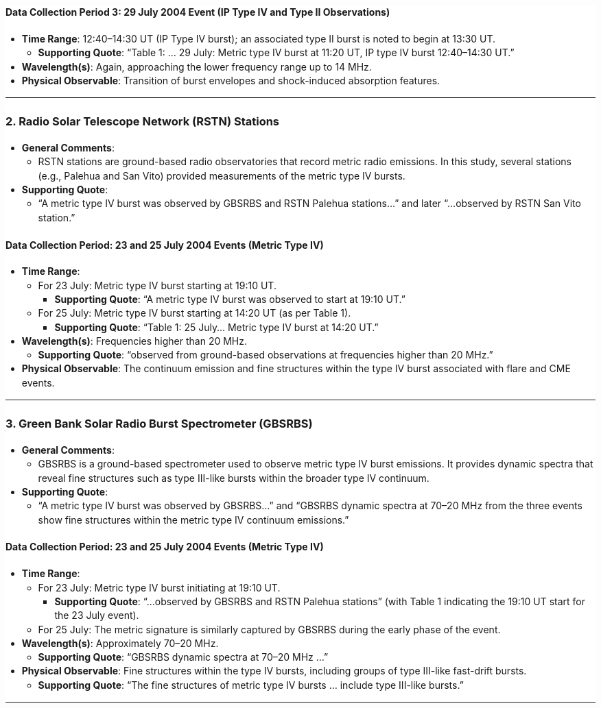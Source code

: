 #### Data Collection Period 3: 29 July 2004 Event (IP Type IV and Type II Observations)
- **Time Range**: 12:40–14:30 UT (IP Type IV burst); an associated type II burst is noted to begin at 13:30 UT.
   - **Supporting Quote**: “Table 1: … 29 July: Metric type IV burst at 11:20 UT, IP type IV burst 12:40–14:30 UT.”
- **Wavelength(s)**: Again, approaching the lower frequency range up to 14 MHz.
- **Physical Observable**: Transition of burst envelopes and shock-induced absorption features.
  
---

### 2. Radio Solar Telescope Network (RSTN) Stations
- **General Comments**:
   - RSTN stations are ground-based radio observatories that record metric radio emissions. In this study, several stations (e.g., Palehua and San Vito) provided measurements of the metric type IV bursts.
- **Supporting Quote**:
   - “A metric type IV burst was observed by GBSRBS and RSTN Palehua stations…” and later “…observed by RSTN San Vito station.”
  
#### Data Collection Period: 23 and 25 July 2004 Events (Metric Type IV)
- **Time Range**: 
   - For 23 July: Metric type IV burst starting at 19:10 UT.
      - **Supporting Quote**: “A metric type IV burst was observed to start at 19:10 UT.”
   - For 25 July: Metric type IV burst starting at 14:20 UT (as per Table 1).
      - **Supporting Quote**: “Table 1: 25 July… Metric type IV burst at 14:20 UT.”
- **Wavelength(s)**: Frequencies higher than 20 MHz.
   - **Supporting Quote**: “observed from ground-based observations at frequencies higher than 20 MHz.”
- **Physical Observable**: The continuum emission and fine structures within the type IV burst associated with flare and CME events.
  
---

### 3. Green Bank Solar Radio Burst Spectrometer (GBSRBS)
- **General Comments**:
   - GBSRBS is a ground-based spectrometer used to observe metric type IV burst emissions. It provides dynamic spectra that reveal fine structures such as type III-like bursts within the broader type IV continuum.
- **Supporting Quote**:
   - “A metric type IV burst was observed by GBSRBS…” and “GBSRBS dynamic spectra at 70–20 MHz from the three events show fine structures within the metric type IV continuum emissions.”
  
#### Data Collection Period: 23 and 25 July 2004 Events (Metric Type IV)
- **Time Range**: 
   - For 23 July: Metric type IV burst initiating at 19:10 UT.
      - **Supporting Quote**: “...observed by GBSRBS and RSTN Palehua stations” (with Table 1 indicating the 19:10 UT start for the 23 July event).
   - For 25 July: The metric signature is similarly captured by GBSRBS during the early phase of the event.
- **Wavelength(s)**: Approximately 70–20 MHz.
   - **Supporting Quote**: “GBSRBS dynamic spectra at 70–20 MHz …”
- **Physical Observable**: Fine structures within the type IV bursts, including groups of type III-like fast-drift bursts.
   - **Supporting Quote**: “The fine structures of metric type IV bursts … include type III-like bursts.”
  
---